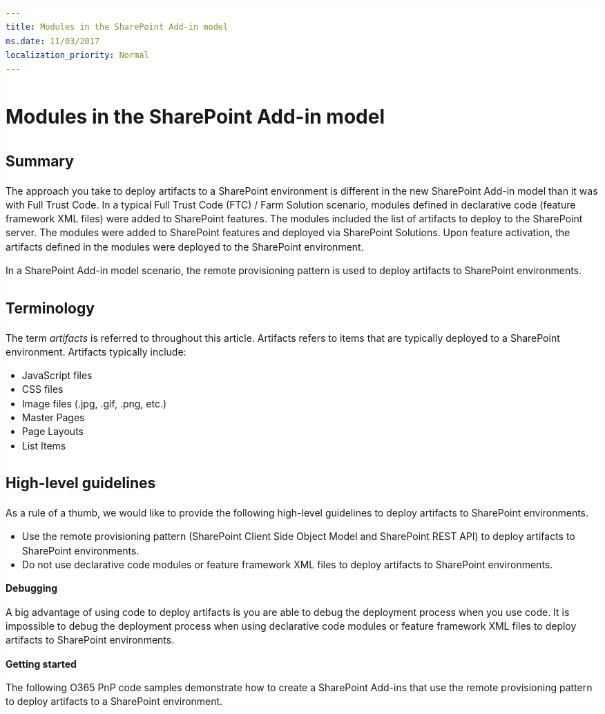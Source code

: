```yaml
---
title: Modules in the SharePoint Add-in model
ms.date: 11/03/2017
localization_priority: Normal
---
```

Modules in the SharePoint Add-in model
======================================

Summary
-------

The approach you take to deploy artifacts to a SharePoint environment is different in the new SharePoint Add-in model than it was with Full Trust Code. In a typical Full Trust Code (FTC) / Farm Solution scenario, modules defined in declarative code (feature framework XML files) were added to SharePoint features. The modules included the list of artifacts to deploy to the SharePoint server. The modules were added to SharePoint features and deployed via SharePoint Solutions. Upon feature activation, the artifacts defined in the modules were deployed to the SharePoint environment.

In a SharePoint Add-in model scenario, the remote provisioning pattern is used to deploy artifacts to SharePoint environments.

Terminology
-----------

The term *artifacts* is referred to throughout this article. Artifacts refers to items that are typically deployed to a SharePoint environment. Artifacts typically include:

- JavaScript files
- CSS files
- Image files (.jpg, .gif, .png, etc.)
- Master Pages
- Page Layouts
- List Items

High-level guidelines
---------------------

As a rule of a thumb, we would like to provide the following high-level guidelines to deploy artifacts to SharePoint environments.

- Use the remote provisioning pattern (SharePoint Client Side Object Model and SharePoint REST API) to deploy artifacts to SharePoint environments.
- Do not use declarative code modules or feature framework XML files to deploy artifacts to SharePoint environments.

**Debugging**

A big advantage of using code to deploy artifacts is you are able to debug the deployment process when you use code. It is impossible to debug the deployment process when using declarative code modules or feature framework XML files to deploy artifacts to SharePoint environments.

**Getting started**

The following O365 PnP code samples demonstrate how to create a SharePoint Add-ins that use the remote provisioning pattern to deploy artifacts to a SharePoint environment.
